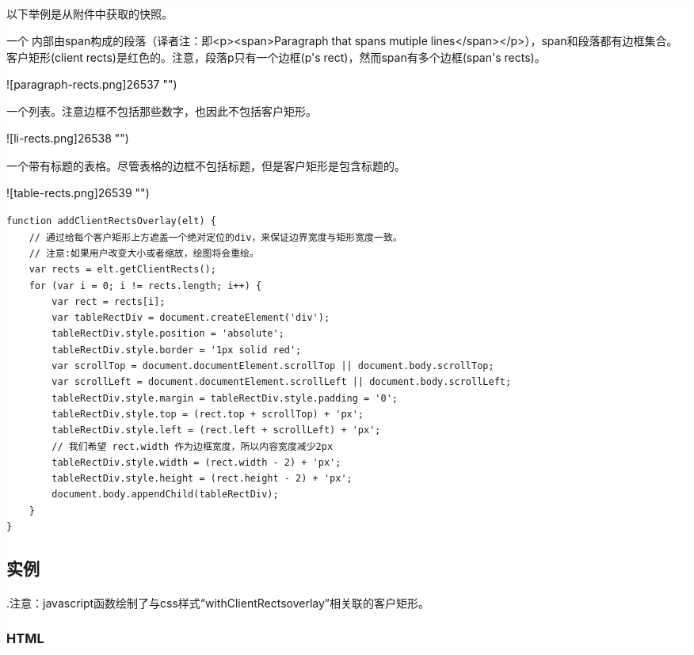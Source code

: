 
以下举例是从附件中获取的快照。



一个 内部由span构成的段落（译者注：即&lt;p&gt;&lt;span&gt;Paragraph that spans mutiple lines&lt;/span&gt;&lt;/p&gt;），span和段落都有边框集合。客户矩形(client rects)是红色的。注意，段落p只有一个边框(p&#39;s rect)，然而span有多个边框(span&#39;s rects)。



![paragraph-rects.png]26537 "")



一个列表。注意边框不包括那些数字，也因此不包括客户矩形。



![li-rects.png]26538 "")



一个带有标题的表格。尽管表格的边框不包括标题，但是客户矩形是包含标题的。



![table-rects.png]26539 "")


```
function addClientRectsOverlay(elt) {
	// 通过给每个客户矩形上方遮盖一个绝对定位的div，来保证边界宽度与矩形宽度一致。
	// 注意:如果用户改变大小或者缩放，绘图将会重绘。
	var rects = elt.getClientRects();
	for (var i = 0; i != rects.length; i++) {
		var rect = rects[i];
		var tableRectDiv = document.createElement('div');
		tableRectDiv.style.position = 'absolute';
		tableRectDiv.style.border = '1px solid red';
		var scrollTop = document.documentElement.scrollTop || document.body.scrollTop;
		var scrollLeft = document.documentElement.scrollLeft || document.body.scrollLeft;
		tableRectDiv.style.margin = tableRectDiv.style.padding = '0';
		tableRectDiv.style.top = (rect.top + scrollTop) + 'px';
		tableRectDiv.style.left = (rect.left + scrollLeft) + 'px';
		// 我们希望 rect.width 作为边框宽度，所以内容宽度减少2px
		tableRectDiv.style.width = (rect.width - 2) + 'px';
		tableRectDiv.style.height = (rect.height - 2) + 'px';
		document.body.appendChild(tableRectDiv);
	}
}
```

## 实例<a name="Element_getClientRects_sample"></a>


.注意：javascript函数绘制了与css样式“withClientRectsoverlay”相关联的客户矩形。


### HTML<a name="HTML"></a>
